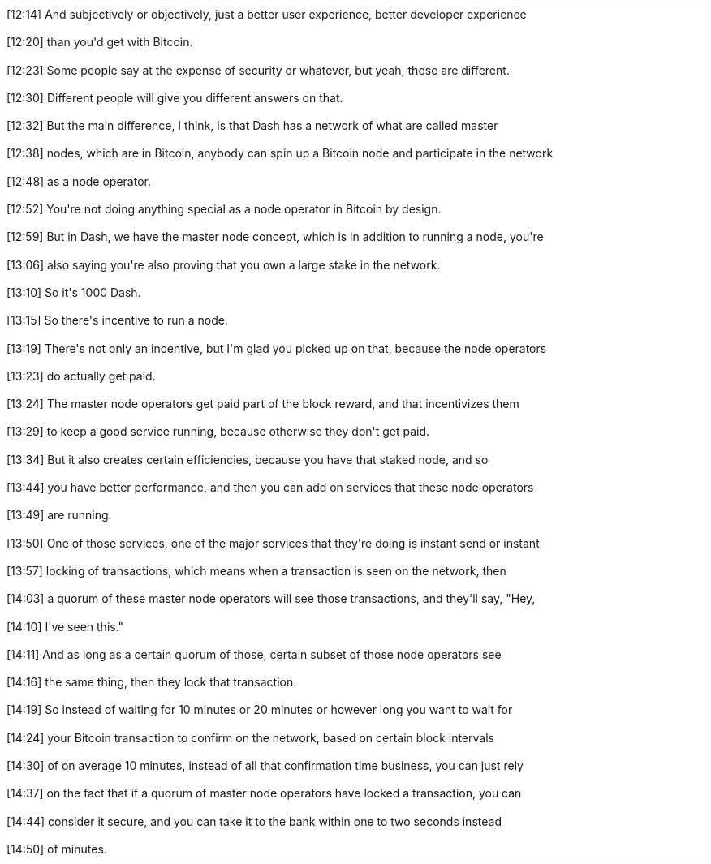 [12:14] And subjectively or objectively, just a better user experience, better developer experience

[12:20] than you'd get with Bitcoin.

[12:23] Some people say at the expense of security or whatever, but yeah, those are different.

[12:30] Different people will give you different answers on that.

[12:32] But the main difference, I think, is that Dash has a network of what are called master

[12:38] nodes, which are in Bitcoin, anybody can spin up a Bitcoin node and participate in the network

[12:48] as a node operator.

[12:52] You're not doing anything special as a node operator in Bitcoin by design.

[12:59] But in Dash, we have the master node concept, which is in addition to running a node, you're

[13:06] also saying you're also proving that you own a large stake in the network.

[13:10] So it's 1000 Dash.

[13:15] So there's incentive to run a node.

[13:19] There's not only an incentive, but I'm glad you picked up on that, because the node operators

[13:23] do actually get paid.

[13:24] The master node operators get paid part of the block reward, and that incentivizes them

[13:29] to keep a good service running, because otherwise they don't get paid.

[13:34] But it also creates certain efficiencies, because you have that staked node, and so

[13:44] you have better performance, and then you can add on services that these node operators

[13:49] are running.

[13:50] One of those services, one of the major services that they're doing is instant send or instant

[13:57] locking of transactions, which means when a transaction is seen on the network, then

[14:03] a quorum of these master node operators will see those transactions, and they'll say, "Hey,

[14:10] I've seen this."

[14:11] And as long as a certain quorum of those, certain subset of those node operators see

[14:16] the same thing, then they lock that transaction.

[14:19] So instead of waiting for 10 minutes or 20 minutes or however long you want to wait for

[14:24] your Bitcoin transaction to confirm on the network, based on certain block intervals

[14:30] of on average 10 minutes, instead of all that confirmation time business, you can just rely

[14:37] on the fact that if a quorum of master node operators have locked a transaction, you can

[14:44] consider it secure, and you can take it to the bank within one to two seconds instead

[14:50] of minutes.
